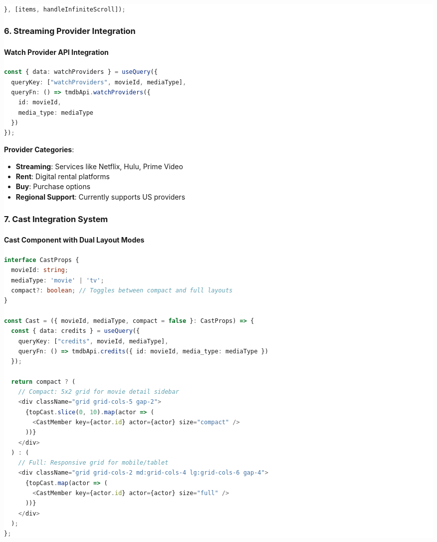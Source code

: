 ```typescript
}, [items, handleInfiniteScroll]);
```

### 6. Streaming Provider Integration

#### Watch Provider API Integration
```typescript
const { data: watchProviders } = useQuery({
  queryKey: ["watchProviders", movieId, mediaType],
  queryFn: () => tmdbApi.watchProviders({
    id: movieId,
    media_type: mediaType
  })
});
```

**Provider Categories**:
- **Streaming**: Services like Netflix, Hulu, Prime Video
- **Rent**: Digital rental platforms
- **Buy**: Purchase options
- **Regional Support**: Currently supports US providers

### 7. Cast Integration System

#### Cast Component with Dual Layout Modes
```typescript
interface CastProps {
  movieId: string;
  mediaType: 'movie' | 'tv';
  compact?: boolean; // Toggles between compact and full layouts
}

const Cast = ({ movieId, mediaType, compact = false }: CastProps) => {
  const { data: credits } = useQuery({
    queryKey: ["credits", movieId, mediaType],
    queryFn: () => tmdbApi.credits({ id: movieId, media_type: mediaType })
  });
  
  return compact ? (
    // Compact: 5x2 grid for movie detail sidebar
    <div className="grid grid-cols-5 gap-2">
      {topCast.slice(0, 10).map(actor => (
        <CastMember key={actor.id} actor={actor} size="compact" />
      ))}
    </div>
  ) : (
    // Full: Responsive grid for mobile/tablet
    <div className="grid grid-cols-2 md:grid-cols-4 lg:grid-cols-6 gap-4">
      {topCast.map(actor => (
        <CastMember key={actor.id} actor={actor} size="full" />
      ))}
    </div>
  );
};
```

